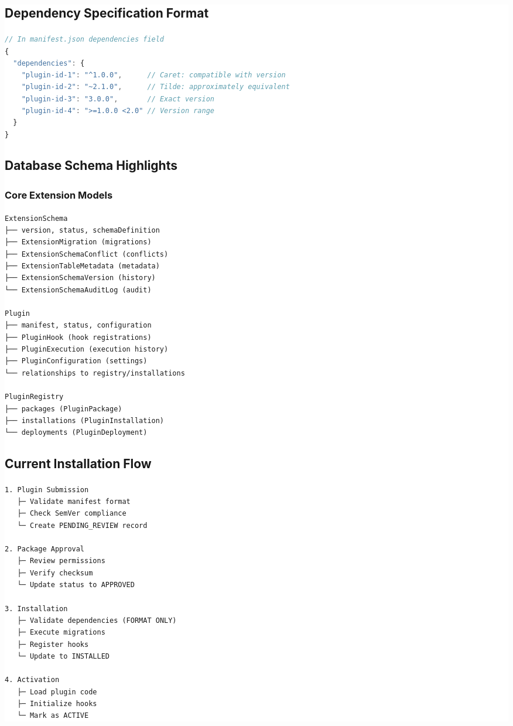 ## Dependency Specification Format

```typescript
// In manifest.json dependencies field
{
  "dependencies": {
    "plugin-id-1": "^1.0.0",      // Caret: compatible with version
    "plugin-id-2": "~2.1.0",      // Tilde: approximately equivalent
    "plugin-id-3": "3.0.0",       // Exact version
    "plugin-id-4": ">=1.0.0 <2.0" // Version range
  }
}
```

## Database Schema Highlights

### Core Extension Models
```
ExtensionSchema
├── version, status, schemaDefinition
├── ExtensionMigration (migrations)
├── ExtensionSchemaConflict (conflicts)
├── ExtensionTableMetadata (metadata)
├── ExtensionSchemaVersion (history)
└── ExtensionSchemaAuditLog (audit)

Plugin
├── manifest, status, configuration
├── PluginHook (hook registrations)
├── PluginExecution (execution history)
├── PluginConfiguration (settings)
└── relationships to registry/installations

PluginRegistry
├── packages (PluginPackage)
├── installations (PluginInstallation)
└── deployments (PluginDeployment)
```

## Current Installation Flow

```
1. Plugin Submission
   ├─ Validate manifest format
   ├─ Check SemVer compliance
   └─ Create PENDING_REVIEW record

2. Package Approval
   ├─ Review permissions
   ├─ Verify checksum
   └─ Update status to APPROVED

3. Installation
   ├─ Validate dependencies (FORMAT ONLY)
   ├─ Execute migrations
   ├─ Register hooks
   └─ Update to INSTALLED

4. Activation
   ├─ Load plugin code
   ├─ Initialize hooks
   └─ Mark as ACTIVE
```